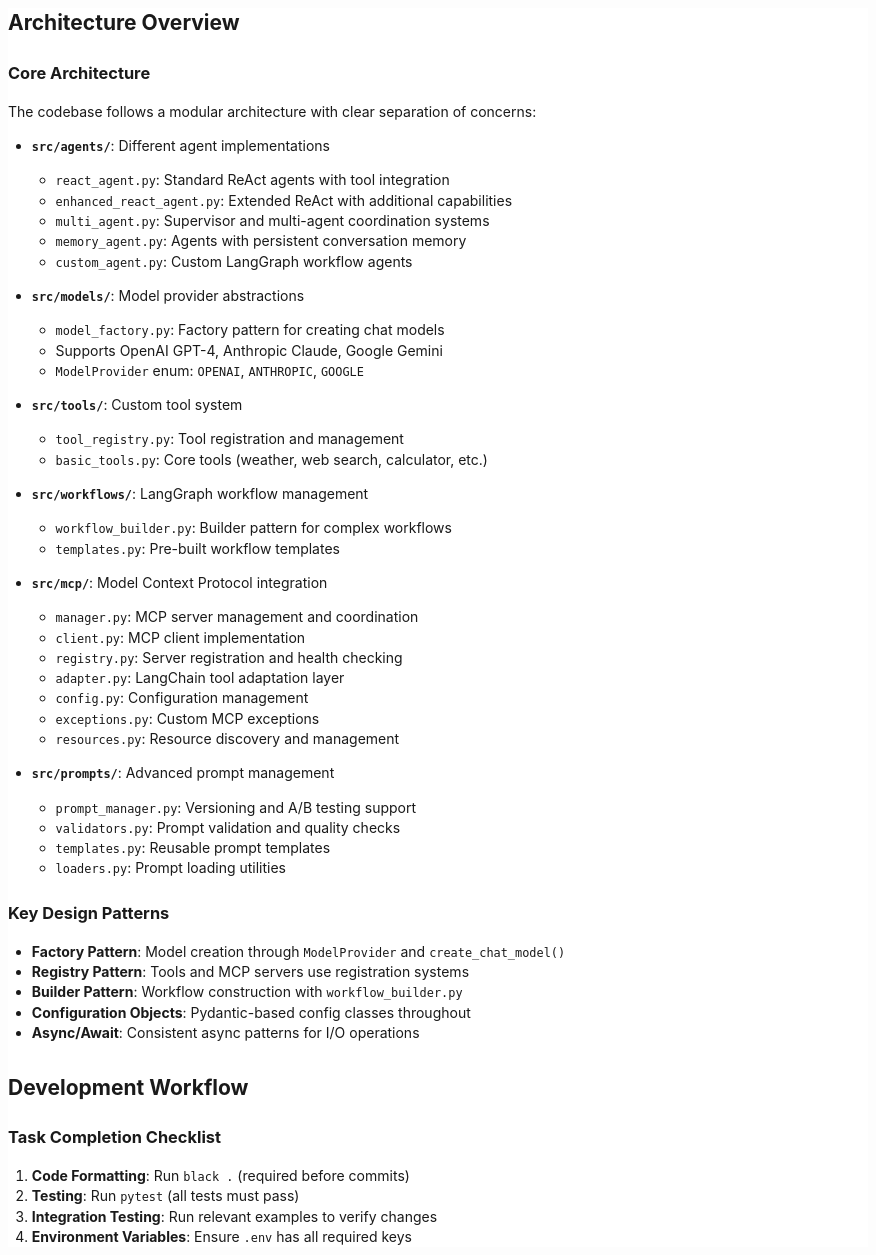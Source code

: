## Architecture Overview

### Core Architecture
The codebase follows a modular architecture with clear separation of concerns:

- **`src/agents/`**: Different agent implementations
  - `react_agent.py`: Standard ReAct agents with tool integration
  - `enhanced_react_agent.py`: Extended ReAct with additional capabilities
  - `multi_agent.py`: Supervisor and multi-agent coordination systems
  - `memory_agent.py`: Agents with persistent conversation memory
  - `custom_agent.py`: Custom LangGraph workflow agents

- **`src/models/`**: Model provider abstractions
  - `model_factory.py`: Factory pattern for creating chat models
  - Supports OpenAI GPT-4, Anthropic Claude, Google Gemini
  - `ModelProvider` enum: `OPENAI`, `ANTHROPIC`, `GOOGLE`

- **`src/tools/`**: Custom tool system
  - `tool_registry.py`: Tool registration and management
  - `basic_tools.py`: Core tools (weather, web search, calculator, etc.)

- **`src/workflows/`**: LangGraph workflow management
  - `workflow_builder.py`: Builder pattern for complex workflows
  - `templates.py`: Pre-built workflow templates

- **`src/mcp/`**: Model Context Protocol integration
  - `manager.py`: MCP server management and coordination
  - `client.py`: MCP client implementation
  - `registry.py`: Server registration and health checking
  - `adapter.py`: LangChain tool adaptation layer
  - `config.py`: Configuration management
  - `exceptions.py`: Custom MCP exceptions
  - `resources.py`: Resource discovery and management

- **`src/prompts/`**: Advanced prompt management
  - `prompt_manager.py`: Versioning and A/B testing support
  - `validators.py`: Prompt validation and quality checks
  - `templates.py`: Reusable prompt templates
  - `loaders.py`: Prompt loading utilities

### Key Design Patterns
- **Factory Pattern**: Model creation through `ModelProvider` and `create_chat_model()`
- **Registry Pattern**: Tools and MCP servers use registration systems
- **Builder Pattern**: Workflow construction with `workflow_builder.py`
- **Configuration Objects**: Pydantic-based config classes throughout
- **Async/Await**: Consistent async patterns for I/O operations

## Development Workflow

### Task Completion Checklist
1. **Code Formatting**: Run `black .` (required before commits)
2. **Testing**: Run `pytest` (all tests must pass)
3. **Integration Testing**: Run relevant examples to verify changes
4. **Environment Variables**: Ensure `.env` has all required keys

